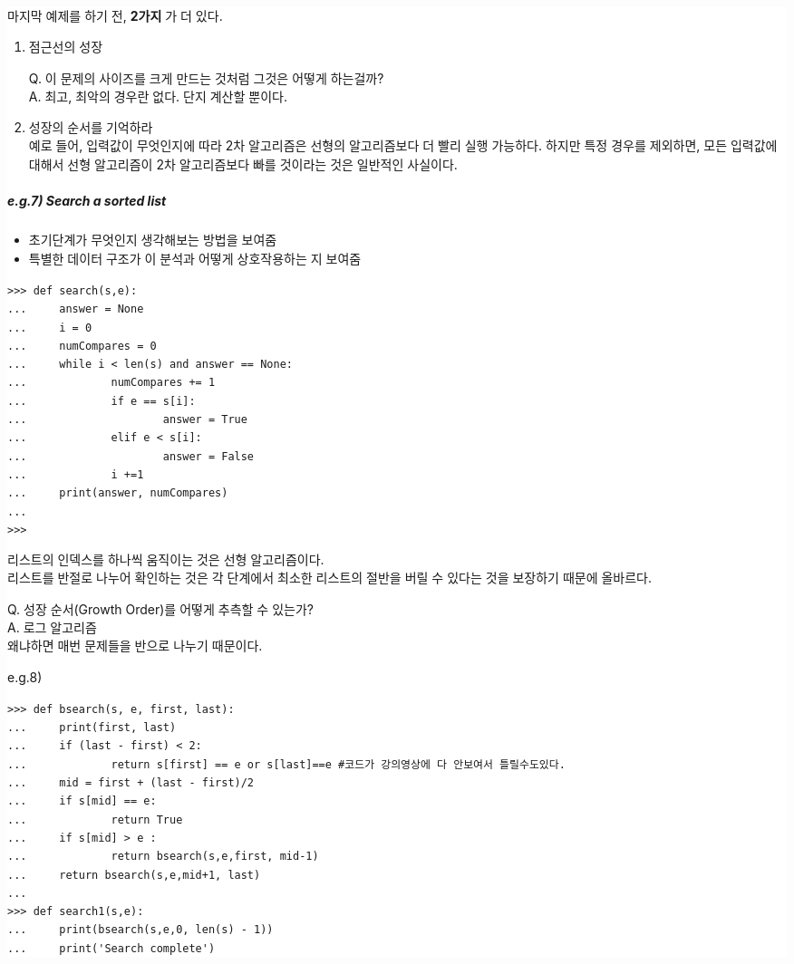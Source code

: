 마지막 예제를 하기 전, **2가지** 가 더 있다.

1. 점근선의 성장

    Q. 이 문제의 사이즈를 크게 만드는 것처럼 그것은 어떻게 하는걸까?  
    A. 최고, 최악의 경우란 없다. 단지 계산할 뿐이다.


2. 성장의 순서를 기억하라  
예로 들어, 입력값이 무엇인지에 따라 2차 알고리즘은 선형의 알고리즘보다 더 빨리 실행 가능하다.
하지만 특정 경우를 제외하면, 모든 입력값에 대해서 선형 알고리즘이 2차 알고리즘보다 빠를 것이라는 것은 일반적인 사실이다.

#####  e.g.7) Search a sorted list

  - 초기단계가 무엇인지 생각해보는 방법을 보여줌
  - 특별한 데이터 구조가 이 분석과  어떻게 상호작용하는 지 보여줌
 ```
 >>> def search(s,e):
...     answer = None
...     i = 0
...     numCompares = 0
...     while i < len(s) and answer == None:
...             numCompares += 1
...             if e == s[i]:
...                     answer = True
...             elif e < s[i]:
...                     answer = False
...             i +=1
...     print(answer, numCompares)
...
>>>
```

리스트의 인덱스를 하나씩 움직이는 것은 선형 알고리즘이다.  
리스트를 반절로 나누어 확인하는 것은 각 단계에서 최소한 리스트의 절반을 버릴 수 있다는 것을 보장하기 때문에 올바르다.  

Q. 성장 순서(Growth Order)를 어떻게 추측할 수 있는가?  
A. 로그 알고리즘  
   왜냐하면 매번 문제들을 반으로 나누기 때문이다.

e.g.8)
  ```
  >>> def bsearch(s, e, first, last):
  ...     print(first, last)
  ...     if (last - first) < 2:
  ...             return s[first] == e or s[last]==e #코드가 강의영상에 다 안보여서 틀릴수도있다.
  ...     mid = first + (last - first)/2
  ...     if s[mid] == e:
  ...             return True
  ...     if s[mid] > e :
  ...             return bsearch(s,e,first, mid-1)
  ...     return bsearch(s,e,mid+1, last)
  ...
  >>> def search1(s,e):
  ...     print(bsearch(s,e,0, len(s) - 1))
  ...     print('Search complete')
  ```
